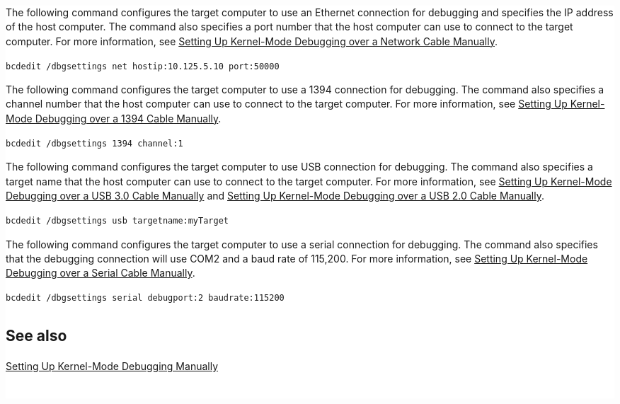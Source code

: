 The following command configures the target computer to use an Ethernet connection for debugging and specifies the IP address of the host computer. The command also specifies a port number that the host computer can use to connect to the target computer. For more information, see [Setting Up Kernel-Mode Debugging over a Network Cable Manually](https://msdn.microsoft.com/library/windows/hardware/hh439346).

``` syntax
bcdedit /dbgsettings net hostip:10.125.5.10 port:50000
```

The following command configures the target computer to use a 1394 connection for debugging. The command also specifies a channel number that the host computer can use to connect to the target computer. For more information, see [Setting Up Kernel-Mode Debugging over a 1394 Cable Manually](https://msdn.microsoft.com/library/windows/hardware/ff556866).

``` syntax
bcdedit /dbgsettings 1394 channel:1
```

The following command configures the target computer to use USB connection for debugging. The command also specifies a target name that the host computer can use to connect to the target computer. For more information, see [Setting Up Kernel-Mode Debugging over a USB 3.0 Cable Manually](https://msdn.microsoft.com/library/windows/hardware/hh439372) and [Setting Up Kernel-Mode Debugging over a USB 2.0 Cable Manually](https://msdn.microsoft.com/library/windows/hardware/ff556869).

``` syntax
bcdedit /dbgsettings usb targetname:myTarget
```

The following command configures the target computer to use a serial connection for debugging. The command also specifies that the debugging connection will use COM2 and a baud rate of 115,200. For more information, see [Setting Up Kernel-Mode Debugging over a Serial Cable Manually](https://msdn.microsoft.com/library/windows/hardware/ff556867).

``` syntax
bcdedit /dbgsettings serial debugport:2 baudrate:115200
```

See also
--------

[Setting Up Kernel-Mode Debugging Manually](https://msdn.microsoft.com/library/windows/hardware/hh439378)


 





